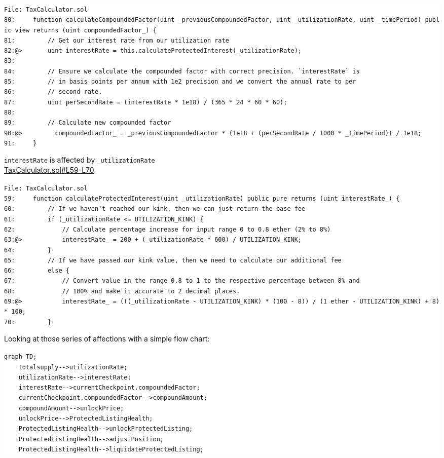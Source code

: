 ```solidity
File: TaxCalculator.sol
80:     function calculateCompoundedFactor(uint _previousCompoundedFactor, uint _utilizationRate, uint _timePeriod) public view returns (uint compoundedFactor_) {
81:         // Get our interest rate from our utilization rate
82:@>       uint interestRate = this.calculateProtectedInterest(_utilizationRate);
83: 
84:         // Ensure we calculate the compounded factor with correct precision. `interestRate` is
85:         // in basis points per annum with 1e2 precision and we convert the annual rate to per
86:         // second rate.
87:         uint perSecondRate = (interestRate * 1e18) / (365 * 24 * 60 * 60);
88: 
89:         // Calculate new compounded factor
90:@>         compoundedFactor_ = _previousCompoundedFactor * (1e18 + (perSecondRate / 1000 * _timePeriod)) / 1e18;
91:     }
```

`interestRate` is affected by `_utilizationRate`  
[TaxCalculator.sol#L59-L70](https://github.com/sherlock-audit/2024-08-flayer/blob/0ec252cf9ef0f3470191dcf8318f6835f5ef688c/flayer/src/contracts/TaxCalculator.sol#L59-L70)

```solidity
File: TaxCalculator.sol
59:     function calculateProtectedInterest(uint _utilizationRate) public pure returns (uint interestRate_) {
60:         // If we haven't reached our kink, then we can just return the base fee
61:         if (_utilizationRate <= UTILIZATION_KINK) {
62:             // Calculate percentage increase for input range 0 to 0.8 ether (2% to 8%)
63:@>           interestRate_ = 200 + (_utilizationRate * 600) / UTILIZATION_KINK;
64:         }
65:         // If we have passed our kink value, then we need to calculate our additional fee
66:         else {
67:             // Convert value in the range 0.8 to 1 to the respective percentage between 8% and
68:             // 100% and make it accurate to 2 decimal places.
69:@>           interestRate_ = (((_utilizationRate - UTILIZATION_KINK) * (100 - 8)) / (1 ether - UTILIZATION_KINK) + 8) * 100;
70:         }
```

Looking at those series of affections with a simple flow chart:

```mermaid
graph TD;
    totalsupply-->utilizationRate;
    utilizationRate-->interestRate;
    interestRate-->currentCheckpoint.compoundedFactor;
    currentCheckpoint.compoundedFactor-->compoundAmount;
    compoundAmount-->unlockPrice;
    unlockPrice-->ProtectedListingHealth;
    ProtectedListingHealth-->unlockProtectedListing;
    ProtectedListingHealth-->adjustPosition;
    ProtectedListingHealth-->liquidateProtectedListing;

```
